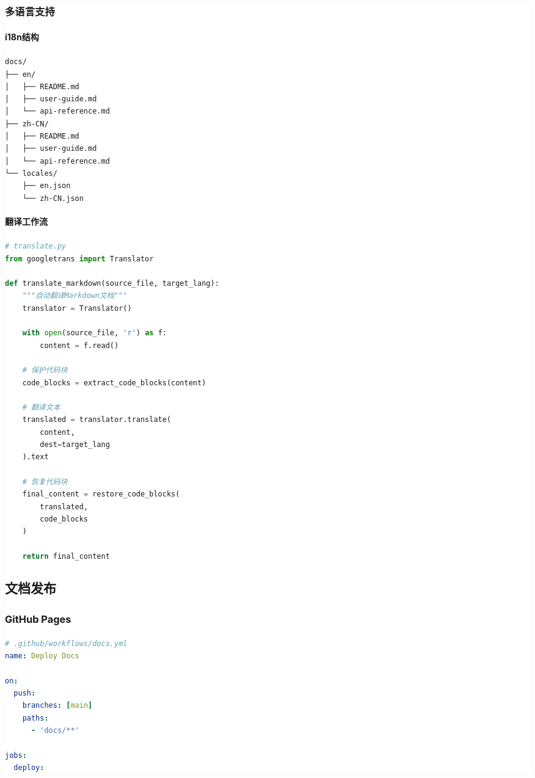 ### 多语言支持

#### i18n结构
```
docs/
├── en/
│   ├── README.md
│   ├── user-guide.md
│   └── api-reference.md
├── zh-CN/
│   ├── README.md
│   ├── user-guide.md
│   └── api-reference.md
└── locales/
    ├── en.json
    └── zh-CN.json
```

#### 翻译工作流
```python
# translate.py
from googletrans import Translator

def translate_markdown(source_file, target_lang):
    """自动翻译Markdown文档"""
    translator = Translator()

    with open(source_file, 'r') as f:
        content = f.read()

    # 保护代码块
    code_blocks = extract_code_blocks(content)

    # 翻译文本
    translated = translator.translate(
        content,
        dest=target_lang
    ).text

    # 恢复代码块
    final_content = restore_code_blocks(
        translated,
        code_blocks
    )

    return final_content
```

## 文档发布

### GitHub Pages
```yaml
# .github/workflows/docs.yml
name: Deploy Docs

on:
  push:
    branches: [main]
    paths:
      - 'docs/**'

jobs:
  deploy:
```

[project-repo]: https://github.com/user/project
[issues]: https://github.com/user/project/issues